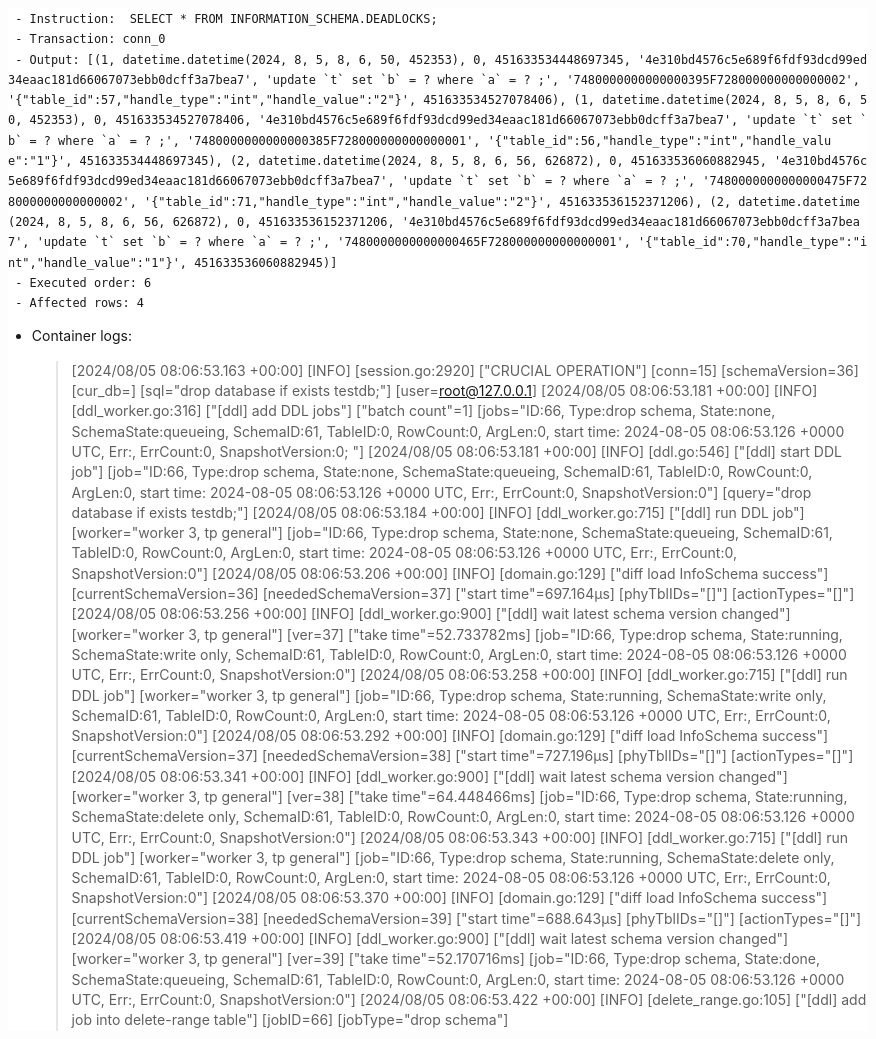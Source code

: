      - Instruction:  SELECT * FROM INFORMATION_SCHEMA.DEADLOCKS;
     - Transaction: conn_0
     - Output: [(1, datetime.datetime(2024, 8, 5, 8, 6, 50, 452353), 0, 451633534448697345, '4e310bd4576c5e689f6fdf93dcd99ed34eaac181d66067073ebb0dcff3a7bea7', 'update `t` set `b` = ? where `a` = ? ;', '7480000000000000395F728000000000000002', '{"table_id":57,"handle_type":"int","handle_value":"2"}', 451633534527078406), (1, datetime.datetime(2024, 8, 5, 8, 6, 50, 452353), 0, 451633534527078406, '4e310bd4576c5e689f6fdf93dcd99ed34eaac181d66067073ebb0dcff3a7bea7', 'update `t` set `b` = ? where `a` = ? ;', '7480000000000000385F728000000000000001', '{"table_id":56,"handle_type":"int","handle_value":"1"}', 451633534448697345), (2, datetime.datetime(2024, 8, 5, 8, 6, 56, 626872), 0, 451633536060882945, '4e310bd4576c5e689f6fdf93dcd99ed34eaac181d66067073ebb0dcff3a7bea7', 'update `t` set `b` = ? where `a` = ? ;', '7480000000000000475F728000000000000002', '{"table_id":71,"handle_type":"int","handle_value":"2"}', 451633536152371206), (2, datetime.datetime(2024, 8, 5, 8, 6, 56, 626872), 0, 451633536152371206, '4e310bd4576c5e689f6fdf93dcd99ed34eaac181d66067073ebb0dcff3a7bea7', 'update `t` set `b` = ? where `a` = ? ;', '7480000000000000465F728000000000000001', '{"table_id":70,"handle_type":"int","handle_value":"1"}', 451633536060882945)]
     - Executed order: 6
     - Affected rows: 4

 * Container logs:
   > [2024/08/05 08:06:53.163 +00:00] [INFO] [session.go:2920] ["CRUCIAL OPERATION"] [conn=15] [schemaVersion=36] [cur_db=] [sql="drop database if exists testdb;"] [user=root@127.0.0.1]
   > [2024/08/05 08:06:53.181 +00:00] [INFO] [ddl_worker.go:316] ["[ddl] add DDL jobs"] ["batch count"=1] [jobs="ID:66, Type:drop schema, State:none, SchemaState:queueing, SchemaID:61, TableID:0, RowCount:0, ArgLen:0, start time: 2024-08-05 08:06:53.126 +0000 UTC, Err:<nil>, ErrCount:0, SnapshotVersion:0; "]
   > [2024/08/05 08:06:53.181 +00:00] [INFO] [ddl.go:546] ["[ddl] start DDL job"] [job="ID:66, Type:drop schema, State:none, SchemaState:queueing, SchemaID:61, TableID:0, RowCount:0, ArgLen:0, start time: 2024-08-05 08:06:53.126 +0000 UTC, Err:<nil>, ErrCount:0, SnapshotVersion:0"] [query="drop database if exists testdb;"]
   > [2024/08/05 08:06:53.184 +00:00] [INFO] [ddl_worker.go:715] ["[ddl] run DDL job"] [worker="worker 3, tp general"] [job="ID:66, Type:drop schema, State:none, SchemaState:queueing, SchemaID:61, TableID:0, RowCount:0, ArgLen:0, start time: 2024-08-05 08:06:53.126 +0000 UTC, Err:<nil>, ErrCount:0, SnapshotVersion:0"]
   > [2024/08/05 08:06:53.206 +00:00] [INFO] [domain.go:129] ["diff load InfoSchema success"] [currentSchemaVersion=36] [neededSchemaVersion=37] ["start time"=697.164µs] [phyTblIDs="[]"] [actionTypes="[]"]
   > [2024/08/05 08:06:53.256 +00:00] [INFO] [ddl_worker.go:900] ["[ddl] wait latest schema version changed"] [worker="worker 3, tp general"] [ver=37] ["take time"=52.733782ms] [job="ID:66, Type:drop schema, State:running, SchemaState:write only, SchemaID:61, TableID:0, RowCount:0, ArgLen:0, start time: 2024-08-05 08:06:53.126 +0000 UTC, Err:<nil>, ErrCount:0, SnapshotVersion:0"]
   > [2024/08/05 08:06:53.258 +00:00] [INFO] [ddl_worker.go:715] ["[ddl] run DDL job"] [worker="worker 3, tp general"] [job="ID:66, Type:drop schema, State:running, SchemaState:write only, SchemaID:61, TableID:0, RowCount:0, ArgLen:0, start time: 2024-08-05 08:06:53.126 +0000 UTC, Err:<nil>, ErrCount:0, SnapshotVersion:0"]
   > [2024/08/05 08:06:53.292 +00:00] [INFO] [domain.go:129] ["diff load InfoSchema success"] [currentSchemaVersion=37] [neededSchemaVersion=38] ["start time"=727.196µs] [phyTblIDs="[]"] [actionTypes="[]"]
   > [2024/08/05 08:06:53.341 +00:00] [INFO] [ddl_worker.go:900] ["[ddl] wait latest schema version changed"] [worker="worker 3, tp general"] [ver=38] ["take time"=64.448466ms] [job="ID:66, Type:drop schema, State:running, SchemaState:delete only, SchemaID:61, TableID:0, RowCount:0, ArgLen:0, start time: 2024-08-05 08:06:53.126 +0000 UTC, Err:<nil>, ErrCount:0, SnapshotVersion:0"]
   > [2024/08/05 08:06:53.343 +00:00] [INFO] [ddl_worker.go:715] ["[ddl] run DDL job"] [worker="worker 3, tp general"] [job="ID:66, Type:drop schema, State:running, SchemaState:delete only, SchemaID:61, TableID:0, RowCount:0, ArgLen:0, start time: 2024-08-05 08:06:53.126 +0000 UTC, Err:<nil>, ErrCount:0, SnapshotVersion:0"]
   > [2024/08/05 08:06:53.370 +00:00] [INFO] [domain.go:129] ["diff load InfoSchema success"] [currentSchemaVersion=38] [neededSchemaVersion=39] ["start time"=688.643µs] [phyTblIDs="[]"] [actionTypes="[]"]
   > [2024/08/05 08:06:53.419 +00:00] [INFO] [ddl_worker.go:900] ["[ddl] wait latest schema version changed"] [worker="worker 3, tp general"] [ver=39] ["take time"=52.170716ms] [job="ID:66, Type:drop schema, State:done, SchemaState:queueing, SchemaID:61, TableID:0, RowCount:0, ArgLen:0, start time: 2024-08-05 08:06:53.126 +0000 UTC, Err:<nil>, ErrCount:0, SnapshotVersion:0"]
   > [2024/08/05 08:06:53.422 +00:00] [INFO] [delete_range.go:105] ["[ddl] add job into delete-range table"] [jobID=66] [jobType="drop schema"]